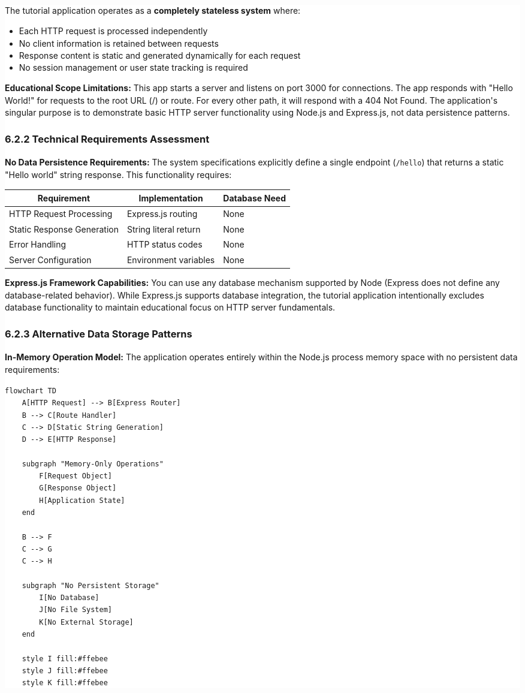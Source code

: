 The tutorial application operates as a **completely stateless system** where:
- Each HTTP request is processed independently
- No client information is retained between requests
- Response content is static and generated dynamically for each request
- No session management or user state tracking is required

**Educational Scope Limitations:**
This app starts a server and listens on port 3000 for connections. The app responds with "Hello World!" for requests to the root URL (/) or route. For every other path, it will respond with a 404 Not Found. The application's singular purpose is to demonstrate basic HTTP server functionality using Node.js and Express.js, not data persistence patterns.

### 6.2.2 Technical Requirements Assessment

**No Data Persistence Requirements:**
The system specifications explicitly define a single endpoint (`/hello`) that returns a static "Hello world" string response. This functionality requires:

| Requirement | Implementation | Database Need |
|-------------|---------------|---------------|
| HTTP Request Processing | Express.js routing | None |
| Static Response Generation | String literal return | None |
| Error Handling | HTTP status codes | None |
| Server Configuration | Environment variables | None |

**Express.js Framework Capabilities:**
You can use any database mechanism supported by Node (Express does not define any database-related behavior). While Express.js supports database integration, the tutorial application intentionally excludes database functionality to maintain educational focus on HTTP server fundamentals.

### 6.2.3 Alternative Data Storage Patterns

**In-Memory Operation Model:**
The application operates entirely within the Node.js process memory space with no persistent data requirements:

```mermaid
flowchart TD
    A[HTTP Request] --> B[Express Router]
    B --> C[Route Handler]
    C --> D[Static String Generation]
    D --> E[HTTP Response]
    
    subgraph "Memory-Only Operations"
        F[Request Object]
        G[Response Object]
        H[Application State]
    end
    
    B --> F
    C --> G
    C --> H
    
    subgraph "No Persistent Storage"
        I[No Database]
        J[No File System]
        K[No External Storage]
    end
    
    style I fill:#ffebee
    style J fill:#ffebee
    style K fill:#ffebee
```
